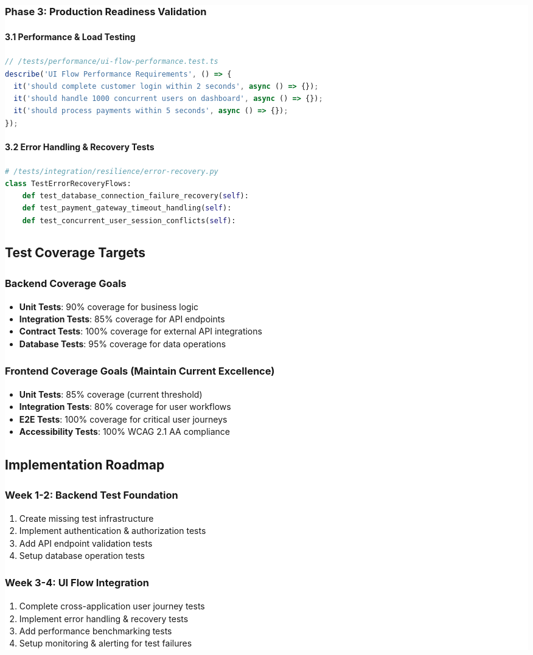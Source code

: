 ### Phase 3: Production Readiness Validation

#### 3.1 Performance & Load Testing

```typescript
// /tests/performance/ui-flow-performance.test.ts
describe('UI Flow Performance Requirements', () => {
  it('should complete customer login within 2 seconds', async () => {});
  it('should handle 1000 concurrent users on dashboard', async () => {});
  it('should process payments within 5 seconds', async () => {});
});
```

#### 3.2 Error Handling & Recovery Tests

```python
# /tests/integration/resilience/error-recovery.py
class TestErrorRecoveryFlows:
    def test_database_connection_failure_recovery(self):
    def test_payment_gateway_timeout_handling(self):
    def test_concurrent_user_session_conflicts(self):
```

## Test Coverage Targets

### Backend Coverage Goals

- **Unit Tests**: 90% coverage for business logic
- **Integration Tests**: 85% coverage for API endpoints
- **Contract Tests**: 100% coverage for external API integrations
- **Database Tests**: 95% coverage for data operations

### Frontend Coverage Goals (Maintain Current Excellence)

- **Unit Tests**: 85% coverage (current threshold)
- **Integration Tests**: 80% coverage for user workflows
- **E2E Tests**: 100% coverage for critical user journeys
- **Accessibility Tests**: 100% WCAG 2.1 AA compliance

## Implementation Roadmap

### Week 1-2: Backend Test Foundation

1. Create missing test infrastructure
2. Implement authentication & authorization tests
3. Add API endpoint validation tests
4. Setup database operation tests

### Week 3-4: UI Flow Integration

1. Complete cross-application user journey tests
2. Implement error handling & recovery tests
3. Add performance benchmarking tests
4. Setup monitoring & alerting for test failures
